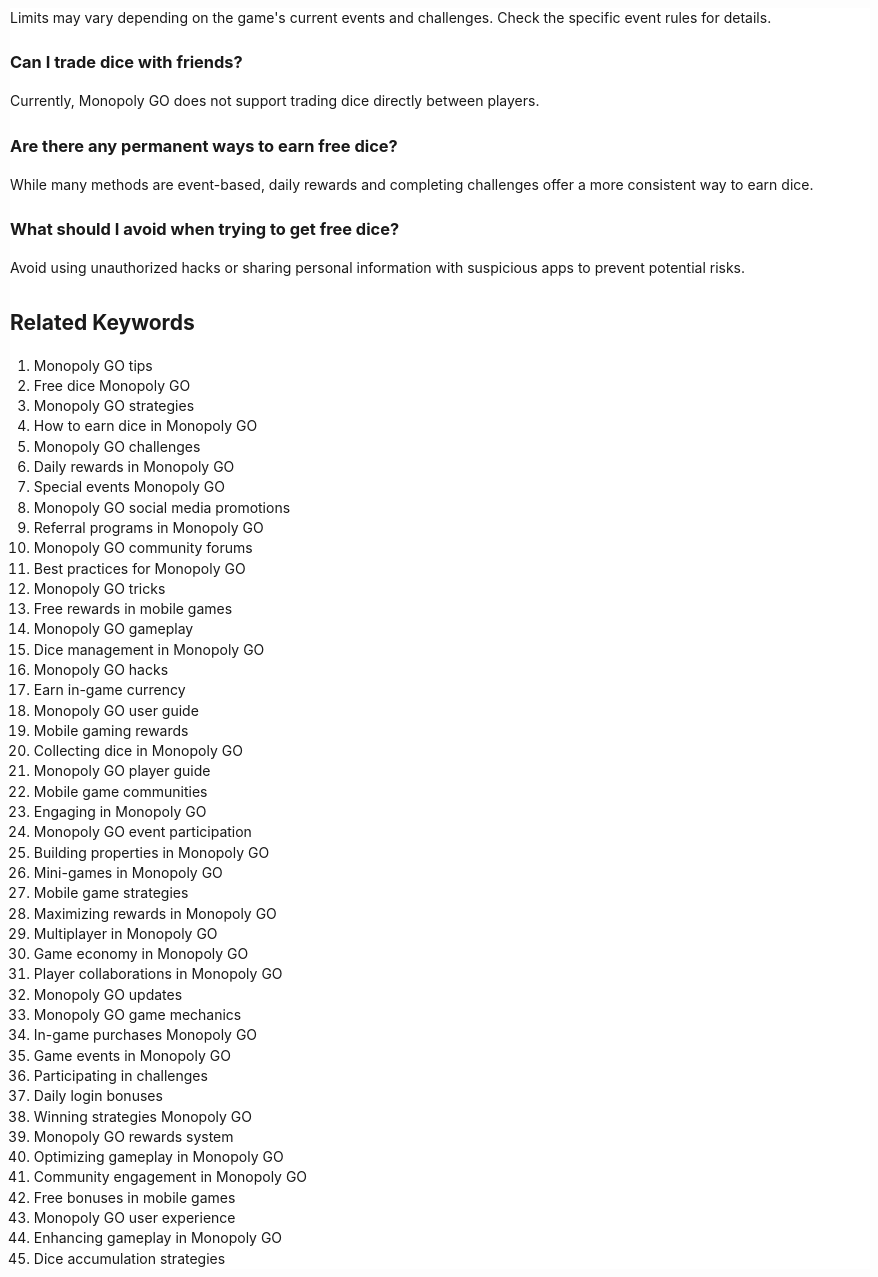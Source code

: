Limits may vary depending on the game's current events and challenges. Check the specific event rules for details.

### Can I trade dice with friends?

Currently, Monopoly GO does not support trading dice directly between players.

### Are there any permanent ways to earn free dice?

While many methods are event-based, daily rewards and completing challenges offer a more consistent way to earn dice.

### What should I avoid when trying to get free dice?

Avoid using unauthorized hacks or sharing personal information with suspicious apps to prevent potential risks.

## Related Keywords

1. Monopoly GO tips
2. Free dice Monopoly GO
3. Monopoly GO strategies
4. How to earn dice in Monopoly GO
5. Monopoly GO challenges
6. Daily rewards in Monopoly GO
7. Special events Monopoly GO
8. Monopoly GO social media promotions
9. Referral programs in Monopoly GO
10. Monopoly GO community forums
11. Best practices for Monopoly GO
12. Monopoly GO tricks
13. Free rewards in mobile games
14. Monopoly GO gameplay
15. Dice management in Monopoly GO
16. Monopoly GO hacks
17. Earn in-game currency
18. Monopoly GO user guide
19. Mobile gaming rewards
20. Collecting dice in Monopoly GO
21. Monopoly GO player guide
22. Mobile game communities
23. Engaging in Monopoly GO
24. Monopoly GO event participation
25. Building properties in Monopoly GO
26. Mini-games in Monopoly GO
27. Mobile game strategies
28. Maximizing rewards in Monopoly GO
29. Multiplayer in Monopoly GO
30. Game economy in Monopoly GO
31. Player collaborations in Monopoly GO
32. Monopoly GO updates
33. Monopoly GO game mechanics
34. In-game purchases Monopoly GO
35. Game events in Monopoly GO
36. Participating in challenges
37. Daily login bonuses
38. Winning strategies Monopoly GO
39. Monopoly GO rewards system
40. Optimizing gameplay in Monopoly GO
41. Community engagement in Monopoly GO
42. Free bonuses in mobile games
43. Monopoly GO user experience
44. Enhancing gameplay in Monopoly GO
45. Dice accumulation strategies